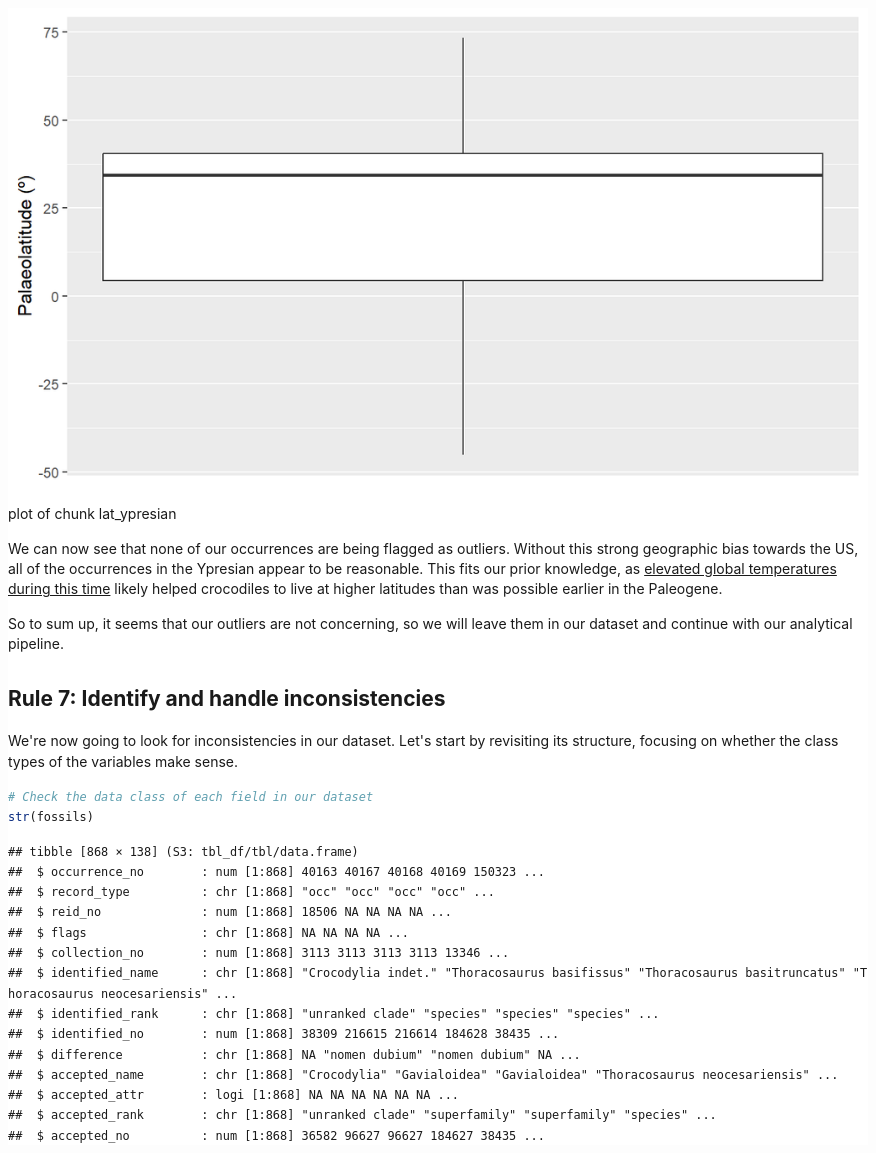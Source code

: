 <div class="figure">
<img src="figure/lat_ypresian-1.png" alt="plot of chunk lat_ypresian" width="100%" />
<p class="caption">plot of chunk lat_ypresian</p>
</div>

We can now see that none of our occurrences are being flagged as outliers. Without this strong geographic bias towards the US, all of the occurrences in the Ypresian appear to be reasonable. This fits our prior knowledge, as [elevated global temperatures during this time](https://doi.org/10.1038/s41586-018-0272-2) likely helped crocodiles to live at higher latitudes than was possible earlier in the Paleogene.

So to sum up, it seems that our outliers are not concerning, so we will leave them in our dataset and continue with our analytical pipeline.

## Rule 7: Identify and handle inconsistencies

We're now going to look for inconsistencies in our dataset. Let's start by revisiting its structure, focusing on whether the class types of the variables make sense.


``` r
# Check the data class of each field in our dataset
str(fossils)
```

```
## tibble [868 × 138] (S3: tbl_df/tbl/data.frame)
##  $ occurrence_no        : num [1:868] 40163 40167 40168 40169 150323 ...
##  $ record_type          : chr [1:868] "occ" "occ" "occ" "occ" ...
##  $ reid_no              : num [1:868] 18506 NA NA NA NA ...
##  $ flags                : chr [1:868] NA NA NA NA ...
##  $ collection_no        : num [1:868] 3113 3113 3113 3113 13346 ...
##  $ identified_name      : chr [1:868] "Crocodylia indet." "Thoracosaurus basifissus" "Thoracosaurus basitruncatus" "Thoracosaurus neocesariensis" ...
##  $ identified_rank      : chr [1:868] "unranked clade" "species" "species" "species" ...
##  $ identified_no        : num [1:868] 38309 216615 216614 184628 38435 ...
##  $ difference           : chr [1:868] NA "nomen dubium" "nomen dubium" NA ...
##  $ accepted_name        : chr [1:868] "Crocodylia" "Gavialoidea" "Gavialoidea" "Thoracosaurus neocesariensis" ...
##  $ accepted_attr        : logi [1:868] NA NA NA NA NA NA ...
##  $ accepted_rank        : chr [1:868] "unranked clade" "superfamily" "superfamily" "species" ...
##  $ accepted_no          : num [1:868] 36582 96627 96627 184627 38435 ...
```